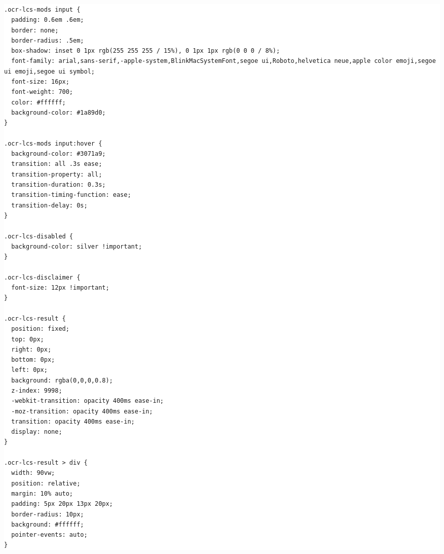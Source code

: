     .ocr-lcs-mods input {
      padding: 0.6em .6em;
      border: none;
      border-radius: .5em;
      box-shadow: inset 0 1px rgb(255 255 255 / 15%), 0 1px 1px rgb(0 0 0 / 8%);
      font-family: arial,sans-serif,-apple-system,BlinkMacSystemFont,segoe ui,Roboto,helvetica neue,apple color emoji,segoe ui emoji,segoe ui symbol;
      font-size: 16px;
      font-weight: 700;
      color: #ffffff;
      background-color: #1a89d0;
    }

    .ocr-lcs-mods input:hover {
      background-color: #3071a9;
      transition: all .3s ease;
      transition-property: all;
      transition-duration: 0.3s;
      transition-timing-function: ease;
      transition-delay: 0s;
    }

    .ocr-lcs-disabled {
      background-color: silver !important;
    }

    .ocr-lcs-disclaimer {
      font-size: 12px !important;
    }

    .ocr-lcs-result {
      position: fixed;
      top: 0px;
      right: 0px;
      bottom: 0px;
      left: 0px;
      background: rgba(0,0,0,0.8);
      z-index: 9998;
      -webkit-transition: opacity 400ms ease-in;
      -moz-transition: opacity 400ms ease-in;
      transition: opacity 400ms ease-in;
      display: none;
    }

    .ocr-lcs-result > div {
      width: 90vw;
      position: relative;
      margin: 10% auto;
      padding: 5px 20px 13px 20px;
      border-radius: 10px;
      background: #ffffff;
      pointer-events: auto;
    }
